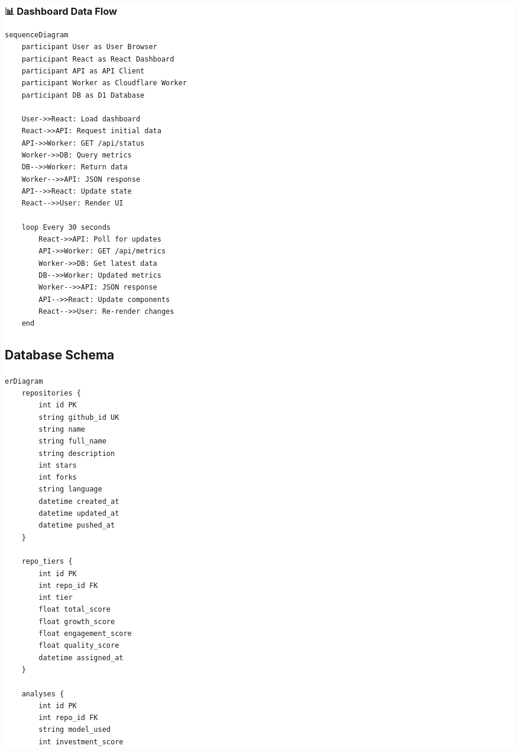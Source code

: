 ### 📊 Dashboard Data Flow

```mermaid
sequenceDiagram
    participant User as User Browser
    participant React as React Dashboard
    participant API as API Client
    participant Worker as Cloudflare Worker
    participant DB as D1 Database
    
    User->>React: Load dashboard
    React->>API: Request initial data
    API->>Worker: GET /api/status
    Worker->>DB: Query metrics
    DB-->>Worker: Return data
    Worker-->>API: JSON response
    API-->>React: Update state
    React-->>User: Render UI
    
    loop Every 30 seconds
        React->>API: Poll for updates
        API->>Worker: GET /api/metrics
        Worker->>DB: Get latest data
        DB-->>Worker: Updated metrics
        Worker-->>API: JSON response
        API-->>React: Update components
        React-->>User: Re-render changes
    end
```

## Database Schema

```mermaid
erDiagram
    repositories {
        int id PK
        string github_id UK
        string name
        string full_name
        string description
        int stars
        int forks
        string language
        datetime created_at
        datetime updated_at
        datetime pushed_at
    }
    
    repo_tiers {
        int id PK
        int repo_id FK
        int tier
        float total_score
        float growth_score
        float engagement_score
        float quality_score
        datetime assigned_at
    }
    
    analyses {
        int id PK
        int repo_id FK
        string model_used
        int investment_score
```